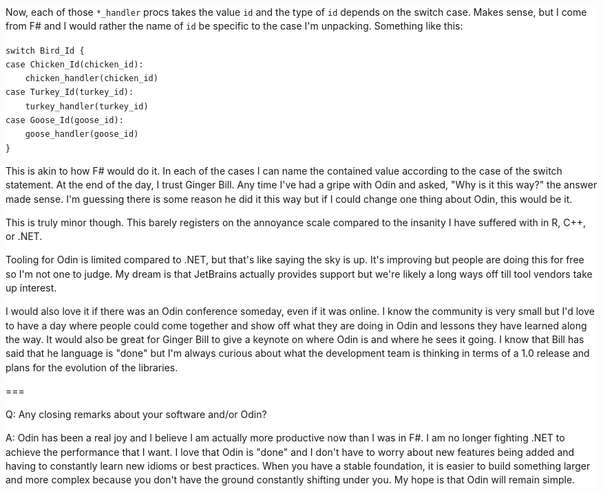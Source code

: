 Now, each of those `*_handler` procs takes the value `id` and the type of `id` depends on the switch case. Makes sense, but I come from F# and I would rather the name of `id` be specific to the case I'm unpacking. Something like this:

```odin
switch Bird_Id {
case Chicken_Id(chicken_id):
    chicken_handler(chicken_id)
case Turkey_Id(turkey_id):
    turkey_handler(turkey_id)
case Goose_Id(goose_id):
    goose_handler(goose_id)
}
```

This is akin to how F# would do it. In each of the cases I can name the contained value according to the case of the switch statement. At the end of the day, I trust Ginger Bill. Any time I've had a gripe with Odin and asked, "Why is it this way?" the answer made sense. I'm guessing there is some reason he did it this way but if I could change one thing about Odin, this would be it.

This is truly minor though. This barely registers on the annoyance scale compared to the insanity I have suffered with in R, C++, or .NET.

Tooling for Odin is limited compared to .NET, but that's like saying the sky is up. It's improving but people are doing this for free so I'm not one to judge. My dream is that JetBrains actually provides support but we're likely a long ways off till tool vendors take up interest.

I would also love it if there was an Odin conference someday, even if it was online. I know the community is very small but I'd love to have a day where people could come together and show off what they are doing in Odin and lessons they have learned along the way. It would also be great for Ginger Bill to give a keynote on where Odin is and where he sees it going. I know that Bill has said that he language is "done" but I'm always curious about what the development team is thinking in terms of a 1.0 release and plans for the evolution of the libraries.

===

Q: Any closing remarks about your software and/or Odin?

A: Odin has been a real joy and I believe I am actually more productive now than I was in F#. I am no longer fighting .NET to achieve the performance that I want. I love that Odin is "done" and I don't have to worry about new features being added and having to constantly learn new idioms or best practices. When you have a stable foundation, it is easier to build something larger and more complex because you don't have the ground constantly shifting under you. My hope is that Odin will remain simple.
